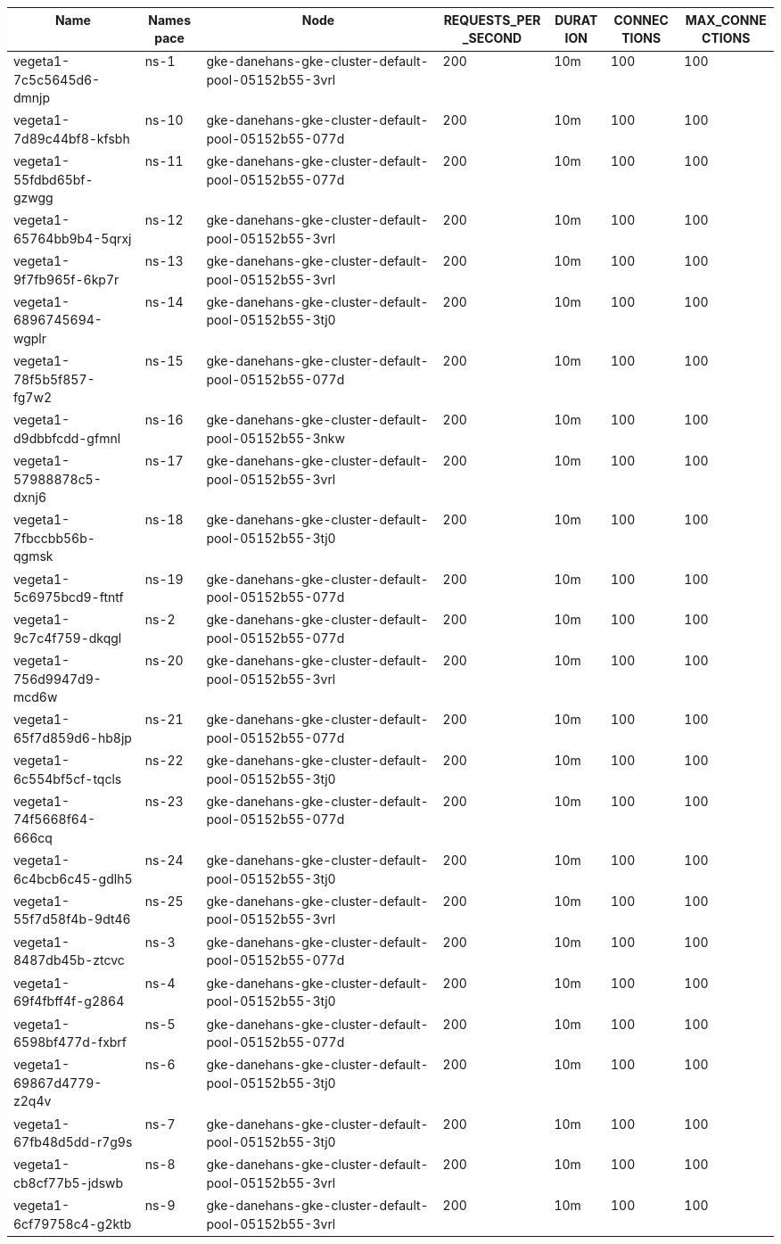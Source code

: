 | Name | Namespace | Node | REQUESTS_PER_SECOND | DURATION | CONNECTIONS | MAX_CONNECTIONS |
|------|-----------|------|---------------------|----------|-------------|-----------------|
| vegeta1-7c5c5645d6-dmnjp | ns-1 | gke-danehans-gke-cluster-default-pool-05152b55-3vrl | 200 | 10m | 100 | 100 |
| vegeta1-7d89c44bf8-kfsbh | ns-10 | gke-danehans-gke-cluster-default-pool-05152b55-077d | 200 | 10m | 100 | 100 |
| vegeta1-55fdbd65bf-gzwgg | ns-11 | gke-danehans-gke-cluster-default-pool-05152b55-077d | 200 | 10m | 100 | 100 |
| vegeta1-65764bb9b4-5qrxj | ns-12 | gke-danehans-gke-cluster-default-pool-05152b55-3vrl | 200 | 10m | 100 | 100 |
| vegeta1-9f7fb965f-6kp7r | ns-13 | gke-danehans-gke-cluster-default-pool-05152b55-3vrl | 200 | 10m | 100 | 100 |
| vegeta1-6896745694-wgplr | ns-14 | gke-danehans-gke-cluster-default-pool-05152b55-3tj0 | 200 | 10m | 100 | 100 |
| vegeta1-78f5b5f857-fg7w2 | ns-15 | gke-danehans-gke-cluster-default-pool-05152b55-077d | 200 | 10m | 100 | 100 |
| vegeta1-d9dbbfcdd-gfmnl | ns-16 | gke-danehans-gke-cluster-default-pool-05152b55-3nkw | 200 | 10m | 100 | 100 |
| vegeta1-57988878c5-dxnj6 | ns-17 | gke-danehans-gke-cluster-default-pool-05152b55-3vrl | 200 | 10m | 100 | 100 |
| vegeta1-7fbccbb56b-qgmsk | ns-18 | gke-danehans-gke-cluster-default-pool-05152b55-3tj0 | 200 | 10m | 100 | 100 |
| vegeta1-5c6975bcd9-ftntf | ns-19 | gke-danehans-gke-cluster-default-pool-05152b55-077d | 200 | 10m | 100 | 100 |
| vegeta1-9c7c4f759-dkqgl | ns-2 | gke-danehans-gke-cluster-default-pool-05152b55-077d | 200 | 10m | 100 | 100 |
| vegeta1-756d9947d9-mcd6w | ns-20 | gke-danehans-gke-cluster-default-pool-05152b55-3vrl | 200 | 10m | 100 | 100 |
| vegeta1-65f7d859d6-hb8jp | ns-21 | gke-danehans-gke-cluster-default-pool-05152b55-077d | 200 | 10m | 100 | 100 |
| vegeta1-6c554bf5cf-tqcls | ns-22 | gke-danehans-gke-cluster-default-pool-05152b55-3tj0 | 200 | 10m | 100 | 100 |
| vegeta1-74f5668f64-666cq | ns-23 | gke-danehans-gke-cluster-default-pool-05152b55-077d | 200 | 10m | 100 | 100 |
| vegeta1-6c4bcb6c45-gdlh5 | ns-24 | gke-danehans-gke-cluster-default-pool-05152b55-3tj0 | 200 | 10m | 100 | 100 |
| vegeta1-55f7d58f4b-9dt46 | ns-25 | gke-danehans-gke-cluster-default-pool-05152b55-3vrl | 200 | 10m | 100 | 100 |
| vegeta1-8487db45b-ztcvc | ns-3 | gke-danehans-gke-cluster-default-pool-05152b55-077d | 200 | 10m | 100 | 100 |
| vegeta1-69f4fbff4f-g2864 | ns-4 | gke-danehans-gke-cluster-default-pool-05152b55-3tj0 | 200 | 10m | 100 | 100 |
| vegeta1-6598bf477d-fxbrf | ns-5 | gke-danehans-gke-cluster-default-pool-05152b55-077d | 200 | 10m | 100 | 100 |
| vegeta1-69867d4779-z2q4v | ns-6 | gke-danehans-gke-cluster-default-pool-05152b55-3tj0 | 200 | 10m | 100 | 100 |
| vegeta1-67fb48d5dd-r7g9s | ns-7 | gke-danehans-gke-cluster-default-pool-05152b55-3tj0 | 200 | 10m | 100 | 100 |
| vegeta1-cb8cf77b5-jdswb | ns-8 | gke-danehans-gke-cluster-default-pool-05152b55-3vrl | 200 | 10m | 100 | 100 |
| vegeta1-6cf79758c4-g2ktb | ns-9 | gke-danehans-gke-cluster-default-pool-05152b55-3vrl | 200 | 10m | 100 | 100 |
